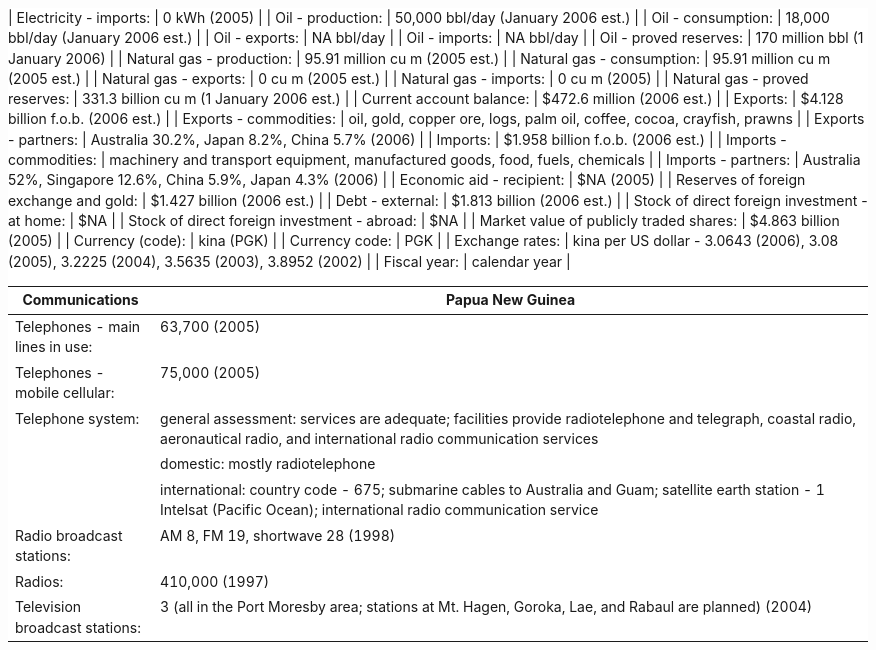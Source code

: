 | Electricity - imports: | 0 kWh (2005) |
| Oil - production: | 50,000 bbl/day (January 2006 est.) |
| Oil - consumption: | 18,000 bbl/day (January 2006 est.) |
| Oil - exports: | NA bbl/day |
| Oil - imports: | NA bbl/day |
| Oil - proved reserves: | 170 million bbl (1 January 2006) |
| Natural gas - production: | 95.91 million cu m (2005 est.) |
| Natural gas - consumption: | 95.91 million cu m (2005 est.) |
| Natural gas - exports: | 0 cu m (2005 est.) |
| Natural gas - imports: | 0 cu m (2005) |
| Natural gas - proved reserves: | 331.3 billion cu m (1 January 2006 est.) |
| Current account balance: | $472.6 million (2006 est.) |
| Exports: | $4.128 billion f.o.b. (2006 est.) |
| Exports - commodities: | oil, gold, copper ore, logs, palm oil, coffee, cocoa, crayfish, prawns |
| Exports - partners: | Australia 30.2%, Japan 8.2%, China 5.7% (2006) |
| Imports: | $1.958 billion f.o.b. (2006 est.) |
| Imports - commodities: | machinery and transport equipment, manufactured goods, food, fuels, chemicals |
| Imports - partners: | Australia 52%, Singapore 12.6%, China 5.9%, Japan 4.3% (2006) |
| Economic aid - recipient: | $NA (2005) |
| Reserves of foreign exchange and gold: | $1.427 billion (2006 est.) |
| Debt - external: | $1.813 billion (2006 est.) |
| Stock of direct foreign investment - at home: | $NA |
| Stock of direct foreign investment - abroad: | $NA |
| Market value of publicly traded shares: | $4.863 billion (2005) |
| Currency (code): | kina (PGK) |
| Currency code: | PGK |
| Exchange rates: | kina per US dollar - 3.0643 (2006), 3.08 (2005), 3.2225 (2004), 3.5635 (2003), 3.8952 (2002) |
| Fiscal year: | calendar year |

| Communications | Papua New Guinea |
| --- | --- |
| Telephones - main lines in use: | 63,700 (2005) |
| Telephones - mobile cellular: | 75,000 (2005) |
| Telephone system: | general assessment: services are adequate; facilities provide radiotelephone and telegraph, coastal radio, aeronautical radio, and international radio communication services |
| | domestic: mostly radiotelephone |
| | international: country code - 675; submarine cables to Australia and Guam; satellite earth station - 1 Intelsat (Pacific Ocean); international radio communication service |
| Radio broadcast stations: | AM 8, FM 19, shortwave 28 (1998) |
| Radios: | 410,000 (1997) |
| Television broadcast stations: | 3 (all in the Port Moresby area; stations at Mt. Hagen, Goroka, Lae, and Rabaul are planned) (2004) |
